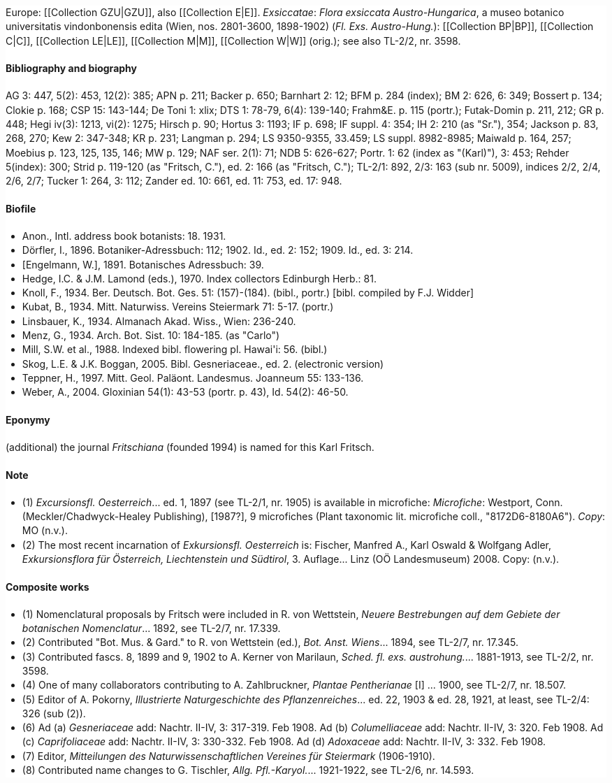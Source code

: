 Europe: [[Collection GZU|GZU]], also [[Collection E|E]].
*Exsiccatae*: *Flora exsiccata Austro-Hungarica*, a museo botanico universitatis vindonbonensis edita (Wien, nos. 2801-3600, 1898-1902) (*Fl. Exs. Austro-Hung.*): [[Collection BP|BP]], [[Collection C|C]], [[Collection LE|LE]], [[Collection M|M]], [[Collection W|W]] (orig.); see also TL-2/2, nr. 3598.

#### Bibliography and biography

AG 3: 447, 5(2): 453, 12(2): 385; APN p. 211; Backer p. 650; Barnhart 2: 12; BFM p. 284 (index); BM 2: 626, 6: 349; Bossert p. 134; Clokie p. 168; CSP 15: 143-144; De Toni 1: xlix; DTS 1: 78-79, 6(4): 139-140; Frahm&E. p. 115 (portr.); Futak-Domin p. 211, 212; GR p. 448; Hegi iv(3): 1213, vi(2): 1275; Hirsch p. 90; Hortus 3: 1193; IF p. 698; IF suppl. 4: 354; IH 2: 210 (as "Sr."), 354; Jackson p. 83, 268, 270; Kew 2: 347-348; KR p. 231; Langman p. 294; LS 9350-9355, 33.459; LS suppl. 8982-8985; Maiwald p. 164, 257; Moebius p. 123, 125, 135, 146; MW p. 129; NAF ser. 2(1): 71; NDB 5: 626-627; Portr. 1: 62 (index as "(Karl)"), 3: 453; Rehder 5(index): 300; Strid p. 119-120 (as "Fritsch, C."), ed. 2: 166 (as "Fritsch, C."); TL-2/1: 892, 2/3: 163 (sub nr. 5009), indices 2/2, 2/4, 2/6, 2/7; Tucker 1: 264, 3: 112; Zander ed. 10: 661, ed. 11: 753, ed. 17: 948.

#### Biofile

- Anon., Intl. address book botanists: 18. 1931.
- Dörfler, I., 1896. Botaniker-Adressbuch: 112; 1902. Id., ed. 2: 152; 1909. Id., ed. 3: 214.
- \[Engelmann, W.\], 1891. Botanisches Adressbuch: 39.
- Hedge, I.C. & J.M. Lamond (eds.), 1970. Index collectors Edinburgh Herb.: 81.
- Knoll, F., 1934. Ber. Deutsch. Bot. Ges. 51: (157)-(184). (bibl., portr.) \[bibl. compiled by F.J. Widder\]
- Kubat, B., 1934. Mitt. Naturwiss. Vereins Steiermark 71: 5-17. (portr.)
- Linsbauer, K., 1934. Almanach Akad. Wiss., Wien: 236-240.
- Menz, G., 1934. Arch. Bot. Sist. 10: 184-185. (as "Carlo")
- Mill, S.W. et al., 1988. Indexed bibl. flowering pl. Hawai'i: 56. (bibl.)
- Skog, L.E. & J.K. Boggan, 2005. Bibl. Gesneriaceae., ed. 2. (electronic version)
- Teppner, H., 1997. Mitt. Geol. Paläont. Landesmus. Joanneum 55: 133-136.
- Weber, A., 2004. Gloxinian 54(1): 43-53 (portr. p. 43), Id. 54(2): 46-50.

#### Eponymy

(additional) the journal *Fritschiana* (founded 1994) is named for this Karl Fritsch.

#### Note

- (1) *Excursionsfl. Oesterreich*... ed. 1, 1897 (see TL-2/1, nr. 1905) is available in microfiche:
*Microfiche*: Westport, Conn. (Meckler/Chadwyck-Healey Publishing), \[1987?\], 9 microfiches (Plant taxonomic lit. microfiche coll., "8172D6-8180A6"). *Copy*: MO (n.v.).
- (2) The most recent incarnation of *Exkursionsfl. Oesterreich* is: Fischer, Manfred A., Karl Oswald & Wolfgang Adler, *Exkursionsflora für Österreich, Liechtenstein und Südtirol*, 3. Auflage... Linz (OÖ Landesmuseum) 2008. Copy: (n.v.).

#### Composite works

- (1) Nomenclatural proposals by Fritsch were included in R. von Wettstein, *Neuere Bestrebungen auf dem Gebiete der botanischen Nomenclatur*... 1892, see TL-2/7, nr. 17.339.
- (2) Contributed "Bot. Mus. & Gard." to R. von Wettstein (ed.), *Bot. Anst. Wiens*... 1894, see TL-2/7, nr. 17.345.
- (3) Contributed fascs. 8, 1899 and 9, 1902 to A. Kerner von Marilaun, *Sched. fl. exs. austrohung.*... 1881-1913, see TL-2/2, nr. 3598.
- (4) One of many collaborators contributing to A. Zahlbruckner, *Plantae Pentherianae* \[I\] ... 1900, see TL-2/7, nr. 18.507.
- (5) Editor of A. Pokorny, *Illustrierte Naturgeschichte des Pflanzenreiches*... ed. 22, 1903 & ed. 28, 1921, at least, see TL-2/4: 326 (sub (2)).
- (6) Ad (a) *Gesneriaceae* add: Nachtr. II-IV, 3: 317-319. Feb 1908.
Ad (b) *Columelliaceae* add: Nachtr. II-IV, 3: 320. Feb 1908.
Ad (c) *Caprifoliaceae* add: Nachtr. II-IV, 3: 330-332. Feb 1908.
Ad (d) *Adoxaceae* add: Nachtr. II-IV, 3: 332. Feb 1908.
- (7) Editor, *Mitteilungen des Naturwissenschaftlichen Vereines für Steiermark* (1906-1910).
- (8) Contributed name changes to G. Tischler, *Allg. Pfl.-Karyol.*... 1921-1922, see TL-2/6, nr. 14.593.